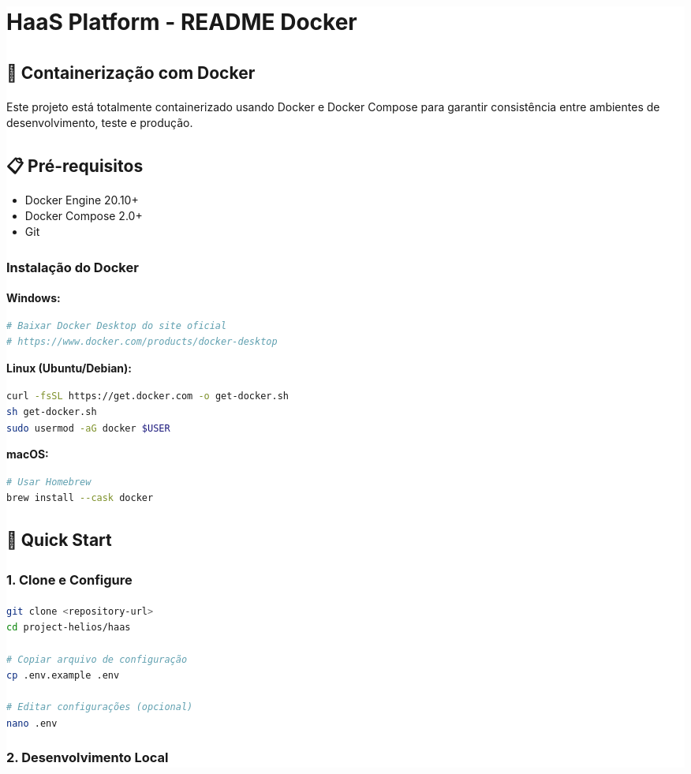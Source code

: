 # HaaS Platform - README Docker

## 🐳 Containerização com Docker

Este projeto está totalmente containerizado usando Docker e Docker Compose para garantir consistência entre ambientes de desenvolvimento, teste e produção.

## 📋 Pré-requisitos

- Docker Engine 20.10+
- Docker Compose 2.0+
- Git

### Instalação do Docker

**Windows:**

```bash
# Baixar Docker Desktop do site oficial
# https://www.docker.com/products/docker-desktop
```

**Linux (Ubuntu/Debian):**

```bash
curl -fsSL https://get.docker.com -o get-docker.sh
sh get-docker.sh
sudo usermod -aG docker $USER
```

**macOS:**

```bash
# Usar Homebrew
brew install --cask docker
```

## 🚀 Quick Start

### 1. Clone e Configure

```bash
git clone <repository-url>
cd project-helios/haas

# Copiar arquivo de configuração
cp .env.example .env

# Editar configurações (opcional)
nano .env
```

### 2. Desenvolvimento Local
